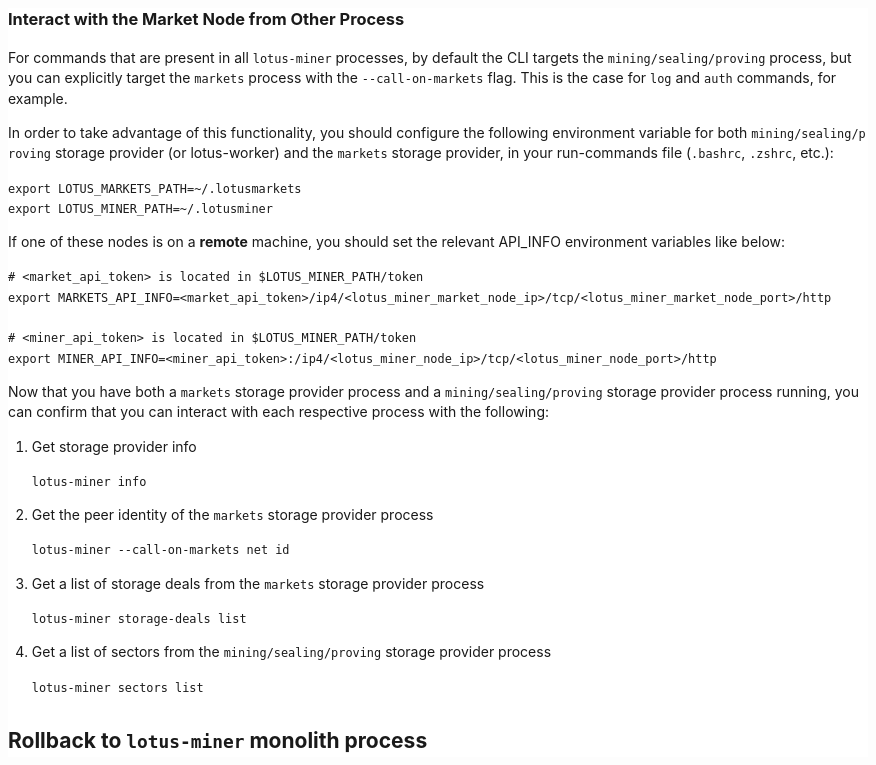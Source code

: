 ### Interact with the Market Node from Other Process

For commands that are present in all `lotus-miner` processes, by default the CLI targets the `mining/sealing/proving` process, but you can explicitly target the `markets` process with the `--call-on-markets` flag. This is the case for `log` and `auth` commands, for example.

In order to take advantage of this functionality, you should configure the following environment variable for both `mining/sealing/proving` storage provider (or lotus-worker) and the `markets` storage provider, in your run-commands file (`.bashrc`, `.zshrc`, etc.):

```shell
export LOTUS_MARKETS_PATH=~/.lotusmarkets
export LOTUS_MINER_PATH=~/.lotusminer
```

If one of these nodes is on a **remote** machine, you should set the relevant API_INFO environment variables like below:

```shell
# <market_api_token> is located in $LOTUS_MINER_PATH/token
export MARKETS_API_INFO=<market_api_token>/ip4/<lotus_miner_market_node_ip>/tcp/<lotus_miner_market_node_port>/http

# <miner_api_token> is located in $LOTUS_MINER_PATH/token
export MINER_API_INFO=<miner_api_token>:/ip4/<lotus_miner_node_ip>/tcp/<lotus_miner_node_port>/http
```

Now that you have both a `markets` storage provider process and a `mining/sealing/proving` storage provider process running, you can confirm that you can interact with each respective process with the following:

1. Get storage provider info
    
    ```shell
    lotus-miner info
    ```

1. Get the peer identity of the `markets` storage provider process

    ```shell
    lotus-miner --call-on-markets net id
    ```

2. Get a list of storage deals from the `markets` storage provider process

    ```shell
    lotus-miner storage-deals list
    ```

3. Get a list of sectors from the `mining/sealing/proving` storage provider process

    ```shell
    lotus-miner sectors list
    ```

## Rollback to `lotus-miner` monolith process
